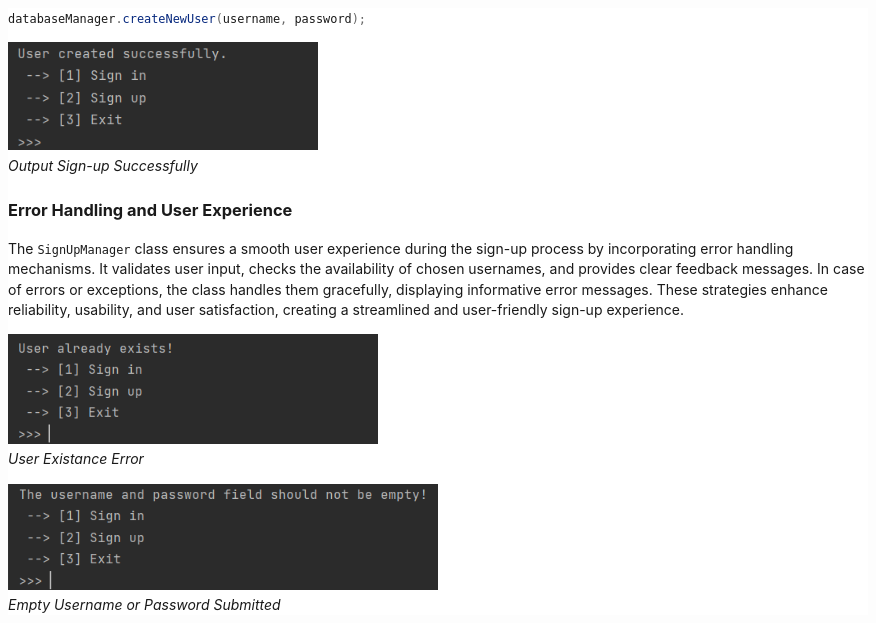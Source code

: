 ```java
databaseManager.createNewUser(username, password);
```

<p>
    <img src="signup_successfully.png" alt="Alt Text" style="width:310px;" />
    <br />
    <em>Output Sign-up Successfully</em>
</p>

### Error Handling and User Experience

The `SignUpManager` class ensures a smooth user experience during the sign-up process by incorporating error handling mechanisms. It validates user input, checks the availability of chosen usernames, and provides clear feedback messages. In case of errors or exceptions, the class handles them gracefully, displaying informative error messages. These strategies enhance reliability, usability, and user satisfaction, creating a streamlined and user-friendly sign-up experience.

<p>
    <img src="signup_error1.png" alt="Alt Text" style="width:370px;" />
    <br />
    <em>User Existance Error</em>
</p>

<p>
    <img src="signup_error2.png" alt="Alt Text" style="width:430px;" />
    <br />
    <em>Empty Username or Password Submitted</em>
</p>
